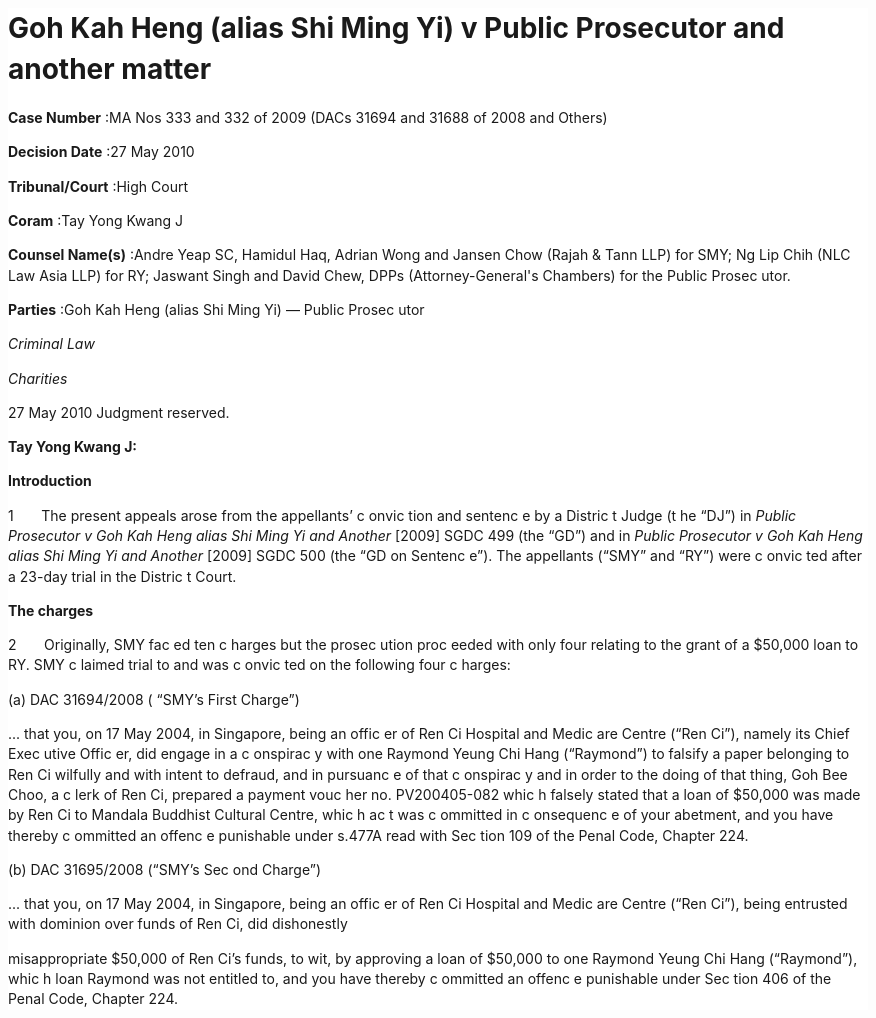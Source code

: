 # Goh Kah Heng (alias Shi Ming Yi) v Public Prosecutor and another matter 



**Case Number** :MA Nos 333 and 332 of 2009 (DACs 31694 and 31688 of 2008 and Others) 

**Decision Date** :27 May 2010 

**Tribunal/Court** :High Court 

**Coram** :Tay Yong Kwang J 

**Counsel Name(s)** :Andre Yeap SC, Hamidul Haq, Adrian Wong and Jansen Chow (Rajah & Tann LLP) for SMY; Ng Lip Chih (NLC Law Asia LLP) for RY; Jaswant Singh and David Chew, DPPs (Attorney-General's Chambers) for the Public Prosec utor. 

**Parties** :Goh Kah Heng (alias Shi Ming Yi) — Public Prosec utor 

_Criminal Law_ 

_Charities_ 

27 May 2010 Judgment reserved. 

**Tay Yong Kwang J:** 

**Introduction** 

1       The present appeals arose from the appellants’ c onvic tion and sentenc e by a Distric t Judge (t he “DJ”) in _Public Prosecutor v Goh Kah Heng alias Shi Ming Yi and Another_ <span class="citation">[2009] SGDC 499</span> (the “GD”) and in _Public Prosecutor v Goh Kah Heng alias Shi Ming Yi and Another_ <span class="citation">[2009] SGDC 500</span> (the “GD on Sentenc e”). The appellants (“SMY” and “RY”) were c onvic ted after a 23-day trial in the Distric t Court. 

**The charges** 

2       Originally, SMY fac ed ten c harges but the prosec ution proc eeded with only four relating to the grant of a $50,000 loan to RY. SMY c laimed trial to and was c onvic ted on the following four c harges: 

 (a) DAC 31694/2008 ( “SMY’s First Charge”) 

 ... that you, on 17 May 2004, in Singapore, being an offic er of Ren Ci Hospital and Medic are Centre (“Ren Ci”), namely its Chief Exec utive Offic er, did engage in a c onspirac y with one Raymond Yeung Chi Hang (“Raymond”) to falsify a paper belonging to Ren Ci wilfully and with intent to defraud, and in pursuanc e of that c onspirac y and in order to the doing of that thing, Goh Bee Choo, a c lerk of Ren Ci, prepared a payment vouc her no. PV200405-082 whic h falsely stated that a loan of $50,000 was made by Ren Ci to Mandala Buddhist Cultural Centre, whic h ac t was c ommitted in c onsequenc e of your abetment, and you have thereby c ommitted an offenc e punishable under s.477A read with Sec tion 109 of the Penal Code, Chapter 224. 

 (b) DAC 31695/2008 (“SMY’s Sec ond Charge”) 

 ... that you, on 17 May 2004, in Singapore, being an offic er of Ren Ci Hospital and Medic are Centre (“Ren Ci”), being entrusted with dominion over funds of Ren Ci, did dishonestly 


 misappropriate $50,000 of Ren Ci’s funds, to wit, by approving a loan of $50,000 to one Raymond Yeung Chi Hang (“Raymond”), whic h loan Raymond was not entitled to, and you have thereby c ommitted an offenc e punishable under Sec tion 406 of the Penal Code, Chapter 224. 

